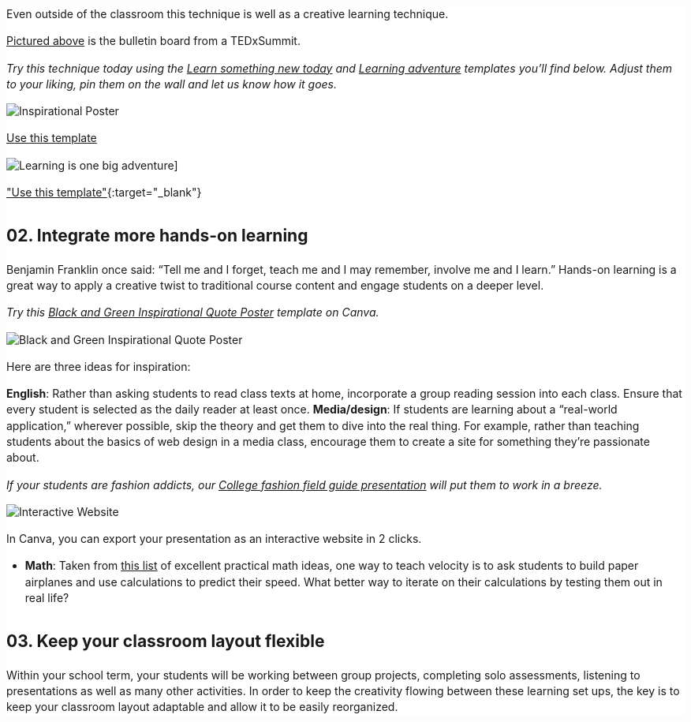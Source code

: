 Even outside of the classroom this technique is well as a creative learning technique. 

[Pictured above](https://www.pinterest.com/pin/488218415827656425/) is the bulletin board from a TEDxSummit.

*Try this technique today using the [Learn something new today](https://canva.me/Mzxg/tLxWbGYOZI) and [Learning adventure](https://canva.me/Mzxg/dhC3BpzfYI) templates you’ll find below. Adjust them to your liking, pin them on the wall and let us know how it goes.*

![Inspirational Poster](https://image-control-storage.s3.amazonaws.com/blog-images/2018/02/24132055/Learn-Something-Today-Lightbulb-Classroom-Poster.jpg)

[Use this template](https://canva.me/Mzxg/tLxWbGYOZI)

![Learning is one big adventure](https://image-control-storage.s3.amazonaws.com/blog-images/2018/02/24132058/canva-kids-classroom-learning-poster-MAB5V1ogot8.jpg)]

["Use this template"](https://canva.me/Mzxg/dhC3BpzfYI){:target="_blank"} 

## 02. Integrate more hands-on learning

Benjamin Franklin once said: “Tell me and I forget, teach me and I may remember, involve me and I learn.” Hands-on learning is a great way to apply a creative twist to traditional course content and engage students on a deeper level.

*Try this [Black and Green Inspirational Quote Poster](https://canva.me/Mzxg/JhPnTB7OZI) template on Canva.*

![Black and Green Inspirational Quote Poster](https://s3.amazonaws.com/image-control-storage/blog-images/2018/02/24155332/Black-and-Green-Inspirational-Quote-Poster-tb-728x01112111.jpg)

[](https://canva.me/Mzxg/JhPnTB7OZI) Here are three ideas for inspiration:

**English**: Rather than asking students to read class texts at home, incorporate a group reading session into each class. Ensure that every student is selected as the daily reader at least once.
**Media/design**: If students are learning about a “real-world application,” wherever possible, skip the theory and get them to dive into the real thing. For example, rather than teaching students about the basics of web design in a media class, encourage them to create a site for something they’re passionate about.

*If your students are fashion addicts, our [College fashion field guide presentation](https://canva.me/Mzxg/izYuX3RjYI) will put them to work in a breeze.*

![Interactive Website](https://s3.amazonaws.com/image-control-storage/blog-images/2018/02/24155334/interactive-website-tb-728x01112111.png) [](https://canva.me/Mzxg/izYuX3RjYI)

In Canva, you can export your presentation as an interactive website in 2 clicks.

* **Math**: Taken from [this list](https://www.theguardian.com/teacher-network/teacher-blog/2013/nov/26/maths-creative-ideas-practical-lessons) of excellent practical math ideas, one way to teach velocity is to ask students to build paper airplanes and use calculations to predict their speed. What better way to iterate on their calculations by testing them out in real life?

## 03. Keep your classroom layout flexible

Within your school term, your students will be working between group projects, completing solo assessments, listening to presentations as well as many other activities. In order to keep the creativity flowing between these learning set ups, the key is to keep your classroom layout adaptable and allow it to be easily reorganized.
